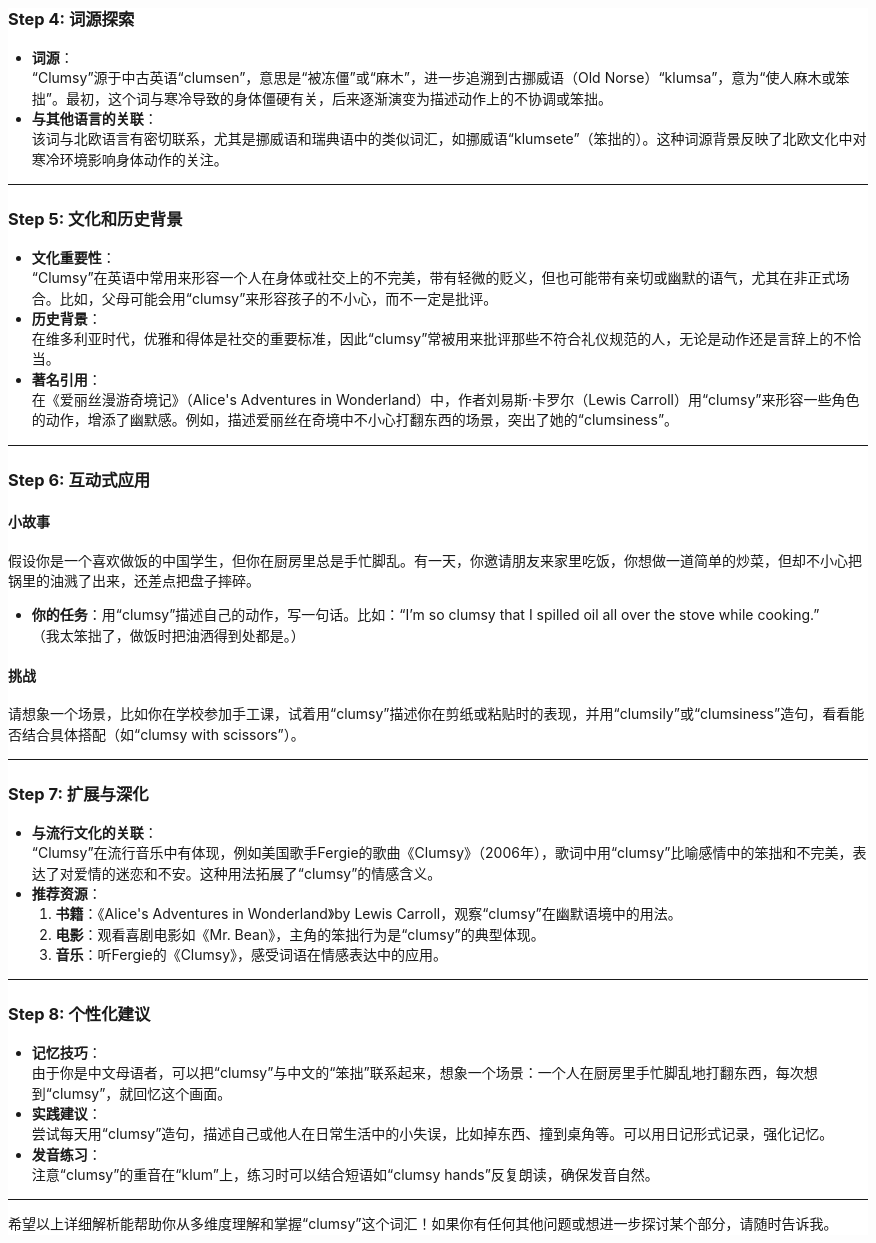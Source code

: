 ### **Step 4: 词源探索**

- **词源**：  
  “Clumsy”源于中古英语“clumsen”，意思是“被冻僵”或“麻木”，进一步追溯到古挪威语（Old Norse）“klumsa”，意为“使人麻木或笨拙”。最初，这个词与寒冷导致的身体僵硬有关，后来逐渐演变为描述动作上的不协调或笨拙。
- **与其他语言的关联**：  
  该词与北欧语言有密切联系，尤其是挪威语和瑞典语中的类似词汇，如挪威语“klumsete”（笨拙的）。这种词源背景反映了北欧文化中对寒冷环境影响身体动作的关注。

---

### **Step 5: 文化和历史背景**

- **文化重要性**：  
  “Clumsy”在英语中常用来形容一个人在身体或社交上的不完美，带有轻微的贬义，但也可能带有亲切或幽默的语气，尤其在非正式场合。比如，父母可能会用“clumsy”来形容孩子的不小心，而不一定是批评。
- **历史背景**：  
  在维多利亚时代，优雅和得体是社交的重要标准，因此“clumsy”常被用来批评那些不符合礼仪规范的人，无论是动作还是言辞上的不恰当。
- **著名引用**：  
  在《爱丽丝漫游奇境记》（Alice's Adventures in Wonderland）中，作者刘易斯·卡罗尔（Lewis Carroll）用“clumsy”来形容一些角色的动作，增添了幽默感。例如，描述爱丽丝在奇境中不小心打翻东西的场景，突出了她的“clumsiness”。

---

### **Step 6: 互动式应用**

#### **小故事**
假设你是一个喜欢做饭的中国学生，但你在厨房里总是手忙脚乱。有一天，你邀请朋友来家里吃饭，你想做一道简单的炒菜，但却不小心把锅里的油溅了出来，还差点把盘子摔碎。  
- **你的任务**：用“clumsy”描述自己的动作，写一句话。比如：“I’m so clumsy that I spilled oil all over the stove while cooking.”  
  （我太笨拙了，做饭时把油洒得到处都是。）

#### **挑战**
请想象一个场景，比如你在学校参加手工课，试着用“clumsy”描述你在剪纸或粘贴时的表现，并用“clumsily”或“clumsiness”造句，看看能否结合具体搭配（如“clumsy with scissors”）。

---

### **Step 7: 扩展与深化**

- **与流行文化的关联**：  
  “Clumsy”在流行音乐中有体现，例如美国歌手Fergie的歌曲《Clumsy》（2006年），歌词中用“clumsy”比喻感情中的笨拙和不完美，表达了对爱情的迷恋和不安。这种用法拓展了“clumsy”的情感含义。
- **推荐资源**：  
  1. **书籍**：《Alice's Adventures in Wonderland》by Lewis Carroll，观察“clumsy”在幽默语境中的用法。  
  2. **电影**：观看喜剧电影如《Mr. Bean》，主角的笨拙行为是“clumsy”的典型体现。  
  3. **音乐**：听Fergie的《Clumsy》，感受词语在情感表达中的应用。

---

### **Step 8: 个性化建议**

- **记忆技巧**：  
  由于你是中文母语者，可以把“clumsy”与中文的“笨拙”联系起来，想象一个场景：一个人在厨房里手忙脚乱地打翻东西，每次想到“clumsy”，就回忆这个画面。
- **实践建议**：  
  尝试每天用“clumsy”造句，描述自己或他人在日常生活中的小失误，比如掉东西、撞到桌角等。可以用日记形式记录，强化记忆。
- **发音练习**：  
  注意“clumsy”的重音在“klum”上，练习时可以结合短语如“clumsy hands”反复朗读，确保发音自然。

---

希望以上详细解析能帮助你从多维度理解和掌握“clumsy”这个词汇！如果你有任何其他问题或想进一步探讨某个部分，请随时告诉我。